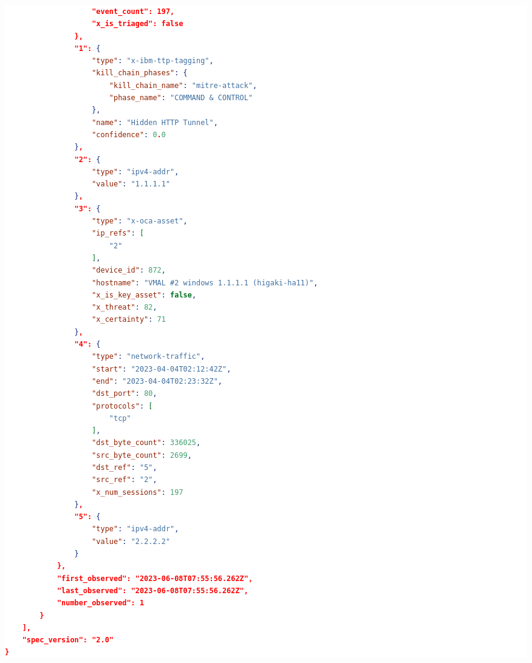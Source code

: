 ```json
                    "event_count": 197,
                    "x_is_triaged": false
                },
                "1": {
                    "type": "x-ibm-ttp-tagging",
                    "kill_chain_phases": {
                        "kill_chain_name": "mitre-attack",
                        "phase_name": "COMMAND & CONTROL"
                    },
                    "name": "Hidden HTTP Tunnel",
                    "confidence": 0.0
                },
                "2": {
                    "type": "ipv4-addr",
                    "value": "1.1.1.1"
                },
                "3": {
                    "type": "x-oca-asset",
                    "ip_refs": [
                        "2"
                    ],
                    "device_id": 872,
                    "hostname": "VMAL #2 windows 1.1.1.1 (higaki-ha11)",
                    "x_is_key_asset": false,
                    "x_threat": 82,
                    "x_certainty": 71
                },
                "4": {
                    "type": "network-traffic",
                    "start": "2023-04-04T02:12:42Z",
                    "end": "2023-04-04T02:23:32Z",
                    "dst_port": 80,
                    "protocols": [
                        "tcp"
                    ],
                    "dst_byte_count": 336025,
                    "src_byte_count": 2699,
                    "dst_ref": "5",
                    "src_ref": "2",
                    "x_num_sessions": 197
                },
                "5": {
                    "type": "ipv4-addr",
                    "value": "2.2.2.2"
                }
            },
            "first_observed": "2023-06-08T07:55:56.262Z",
            "last_observed": "2023-06-08T07:55:56.262Z",
            "number_observed": 1
        }
    ],
    "spec_version": "2.0"
}

```
